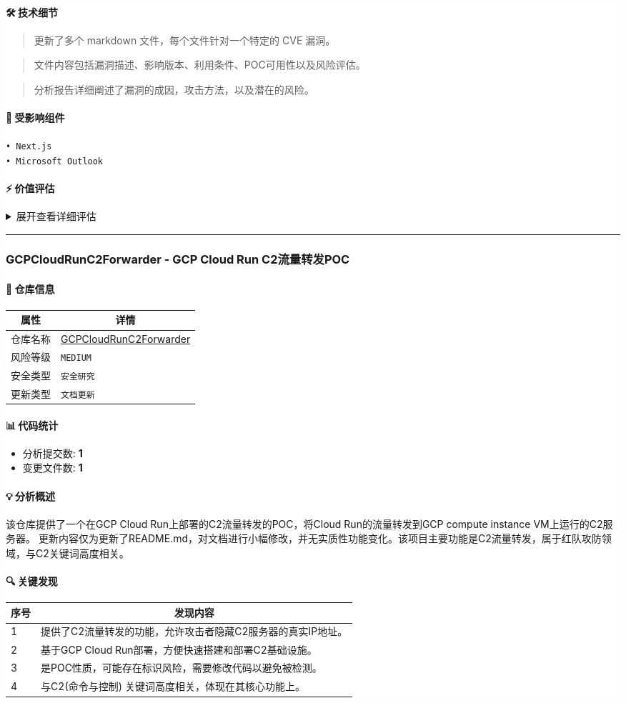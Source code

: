 #### 🛠️ 技术细节

> 更新了多个 markdown 文件，每个文件针对一个特定的 CVE 漏洞。

> 文件内容包括漏洞描述、影响版本、利用条件、POC可用性以及风险评估。

> 分析报告详细阐述了漏洞的成因，攻击方法，以及潜在的风险。


#### 🎯 受影响组件

```
• Next.js
• Microsoft Outlook
```

#### ⚡ 价值评估

<details><summary>展开查看详细评估</summary></details>

---

### GCPCloudRunC2Forwarder - GCP Cloud Run C2流量转发POC

#### 📌 仓库信息

| 属性 | 详情 |
|------|------|
| 仓库名称 | [GCPCloudRunC2Forwarder](https://github.com/stephenbradshaw/GCPCloudRunC2Forwarder) |
| 风险等级 | `MEDIUM` |
| 安全类型 | `安全研究` |
| 更新类型 | `文档更新` |

#### 📊 代码统计

- 分析提交数: **1**
- 变更文件数: **1**

#### 💡 分析概述

该仓库提供了一个在GCP Cloud Run上部署的C2流量转发的POC，将Cloud Run的流量转发到GCP compute instance VM上运行的C2服务器。 更新内容仅为更新了README.md，对文档进行小幅修改，并无实质性功能变化。该项目主要功能是C2流量转发，属于红队攻防领域，与C2关键词高度相关。

#### 🔍 关键发现

| 序号 | 发现内容 |
|------|----------|
| 1 | 提供了C2流量转发的功能，允许攻击者隐藏C2服务器的真实IP地址。 |
| 2 | 基于GCP Cloud Run部署，方便快速搭建和部署C2基础设施。 |
| 3 | 是POC性质，可能存在标识风险，需要修改代码以避免被检测。 |
| 4 | 与C2(命令与控制) 关键词高度相关，体现在其核心功能上。 |
